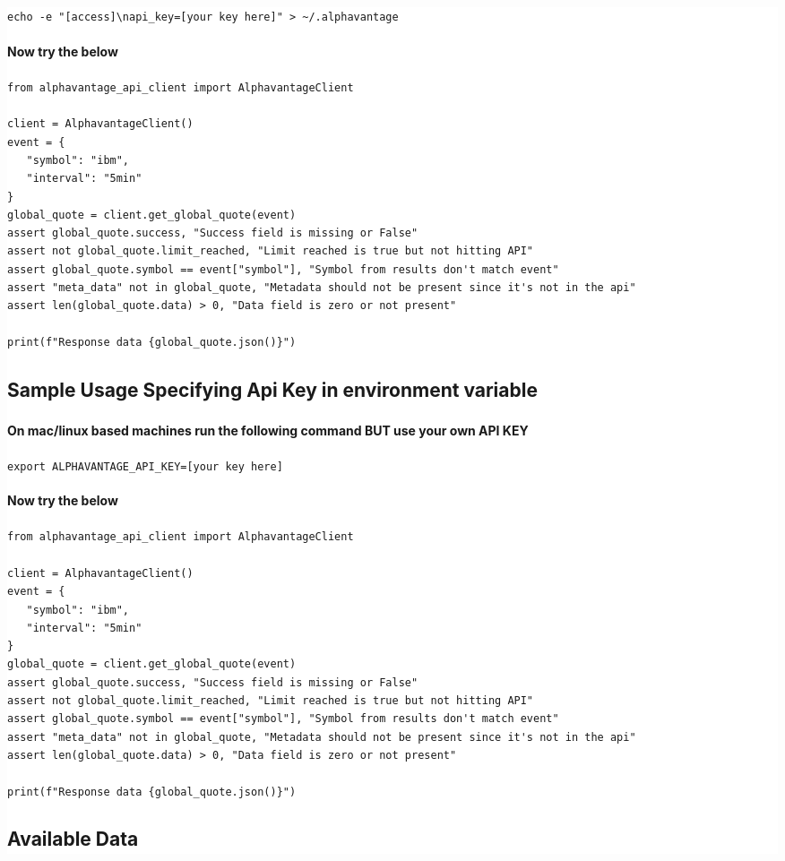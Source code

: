 ```
echo -e "[access]\napi_key=[your key here]" > ~/.alphavantage
```

#### Now try the below

```
from alphavantage_api_client import AlphavantageClient

client = AlphavantageClient()
event = {
   "symbol": "ibm",
   "interval": "5min"
}
global_quote = client.get_global_quote(event)
assert global_quote.success, "Success field is missing or False"
assert not global_quote.limit_reached, "Limit reached is true but not hitting API"
assert global_quote.symbol == event["symbol"], "Symbol from results don't match event"
assert "meta_data" not in global_quote, "Metadata should not be present since it's not in the api"
assert len(global_quote.data) > 0, "Data field is zero or not present"

print(f"Response data {global_quote.json()}")
```

## Sample Usage Specifying Api Key in environment variable

#### On mac/linux based machines run the following command BUT use your own API KEY

```
export ALPHAVANTAGE_API_KEY=[your key here]
```

#### Now try the below

```
from alphavantage_api_client import AlphavantageClient

client = AlphavantageClient()
event = {
   "symbol": "ibm",
   "interval": "5min"
}
global_quote = client.get_global_quote(event)
assert global_quote.success, "Success field is missing or False"
assert not global_quote.limit_reached, "Limit reached is true but not hitting API"
assert global_quote.symbol == event["symbol"], "Symbol from results don't match event"
assert "meta_data" not in global_quote, "Metadata should not be present since it's not in the api"
assert len(global_quote.data) > 0, "Data field is zero or not present"

print(f"Response data {global_quote.json()}")
```

## Available Data

